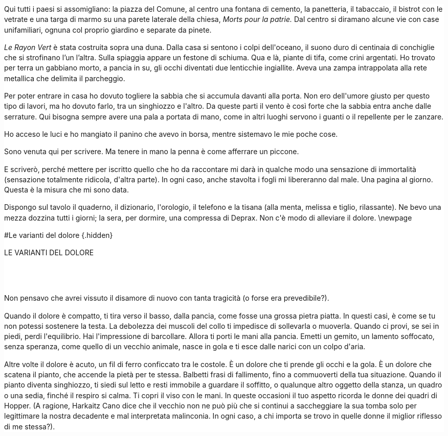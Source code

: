 Qui tutti i paesi si assomigliano: la piazza del Comune, al centro una fontana di cemento, la panetteria, il tabaccaio, il bistrot con le vetrate e una targa di marmo su una parete laterale della chiesa, *Morts pour la patrie.* Dal centro si diramano alcune vie con case unifamiliari, ognuna col proprio giardino e separate da pinete.

*Le Rayon Vert* è stata costruita sopra una duna. Dalla casa si sentono i colpi dell'oceano, il suono duro di centinaia di conchiglie che si strofinano l’un l’altra. Sulla spiaggia appare un festone di schiuma. Qua e là, piante di tifa, come crini argentati. Ho trovato per terra un gabbiano morto, a pancia in su, gli occhi diventati due lenticchie ingiallite. Aveva una zampa intrappolata alla rete metallica che delimita il parcheggio.

Per poter entrare in casa ho dovuto togliere la sabbia che si accumula davanti alla porta. Non ero dell'umore giusto per questo tipo di lavori, ma ho dovuto farlo, tra un singhiozzo e l'altro. Da queste parti il vento è così forte che la sabbia entra anche dalle serrature. Qui bisogna sempre avere una pala a portata di mano, come in altri luoghi servono i guanti o il repellente per le zanzare.

Ho acceso le luci e ho mangiato il panino che avevo in borsa, mentre sistemavo le mie poche cose.

Sono venuta qui per scrivere. Ma tenere in mano la penna è come afferrare un piccone.

E scriverò, perché mettere per iscritto quello che ho da raccontare mi darà in qualche modo una sensazione di immortalità (sensazione totalmente ridicola, d'altra parte). In ogni caso, anche stavolta i fogli mi libereranno dal male. Una pagina al giorno. Questa è la misura che mi sono data.

Dispongo sul tavolo il quaderno, il dizionario, l'orologio, il telefono e la tisana (alla menta, melissa e tiglio, rilassante). Ne bevo una mezza dozzina tutti i giorni; la sera, per dormire, una compressa di Deprax. Non c'è modo di alleviare il dolore. \newpage
<div class="breakpage"></div>

#Le varianti del dolore {.hidden}

<p class="aligncenter"> LE VARIANTI DEL DOLORE</p>

<br/>

<br/>

<p class="linepull"> Non pensavo che avrei vissuto il disamore di nuovo con tanta tragicità (o forse era prevedibile?).</p>

Quando il dolore è compatto, ti tira verso il basso, dalla pancia, come fosse una grossa pietra piatta. In questi casi, è come se tu non potessi sostenere la testa. La debolezza dei muscoli del collo ti impedisce di sollevarla o muoverla. Quando ci provi, se sei in piedi, perdi l'equilibrio. Hai l'impressione di barcollare. Allora ti porti le mani alla pancia. Emetti un gemito, un lamento soffocato, senza speranza, come quello di un vecchio animale, nasce in gola e ti esce dalle narici con un colpo d'aria.

Altre volte il dolore è acuto, un fil di ferro conficcato tra le costole. È un dolore che ti prende gli occhi e la gola. È un dolore che scatena il pianto, che accende la pietà per te stessa. Balbetti frasi di fallimento, fino a commuoverti della tua situazione. Quando il pianto diventa singhiozzo, ti siedi sul letto e resti immobile a guardare il soffitto, o qualunque altro oggetto della stanza, un quadro o una sedia, finché il respiro si calma. Ti copri il viso con le mani. In queste occasioni il tuo aspetto ricorda le donne dei quadri di Hopper. (A ragione, Harkaitz Cano dice che il vecchio non ne può più che si continui a saccheggiare la sua tomba solo per legittimare la nostra decadente e mal interpretata malinconia. In ogni caso, a chi importa se trovo in quelle donne il miglior riflesso di me stessa?).
